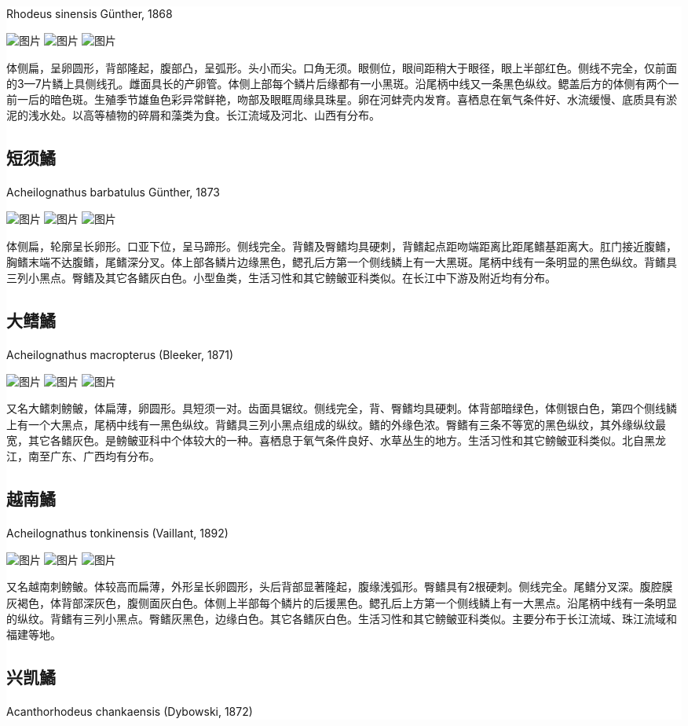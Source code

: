 Rhodeus sinensis  Günther, 1868

![图片](pictures/beijing/中华鳑鲏004.jpg)
![图片](pictures/beijing/中华鳑鲏006.jpg)
![图片](pictures/beijing/中华鳑鲏011.jpg)

体侧扁，呈卵圆形，背部隆起，腹部凸，呈弧形。头小而尖。口角无须。眼侧位，眼间距稍大于眼径，眼上半部红色。侧线不完全，仅前面的3—7片鳞上具侧线孔。雌面具长的产卵管。体侧上部每个鳞片后缘都有一小黑斑。沿尾柄中线又一条黑色纵纹。鳃盖后方的体侧有两个一前一后的暗色斑。生殖季节雄鱼色彩异常鲜艳，吻部及眼眶周缘具珠星。卵在河蚌壳内发育。喜栖息在氧气条件好、水流缓慢、底质具有淤泥的浅水处。以高等植物的碎屑和藻类为食。长江流域及河北、山西有分布。

## 短须鱊

Acheilognathus barbatulus  Günther, 1873

![图片](pictures/beijing/短须鱊005.jpg)
![图片](pictures/beijing/短须鱊007.jpg)
![图片](pictures/beijing/短须鱊009.jpg)

体侧扁，轮廓呈长卵形。口亚下位，呈马蹄形。侧线完全。背鳍及臀鳍均具硬刺，背鳍起点距吻端距离比距尾鳍基距离大。肛门接近腹鳍，胸鳍末端不达腹鳍，尾鳍深分叉。体上部各鳞片边缘黑色，鳃孔后方第一个侧线鳞上有一大黑斑。尾柄中线有一条明显的黑色纵纹。背鳍具三列小黑点。臀鳍及其它各鳍灰白色。小型鱼类，生活习性和其它鳑鲏亚科类似。在长江中下游及附近均有分布。

## 大鳍鱊

Acheilognathus macropterus  (Bleeker, 1871)

![图片](pictures/beijing/大鳍鱊012.jpg)
![图片](pictures/beijing/大鳍鱊013.jpg)
![图片](pictures/beijing/大鳍鱊017.jpg)

又名大鳍刺鳑鲏，体扁薄，卵圆形。具短须一对。齿面具锯纹。侧线完全，背、臀鳍均具硬刺。体背部暗绿色，体侧银白色，第四个侧线鳞上有一个大黑点，尾柄中线有一黑色纵纹。背鳍具三列小黑点组成的纵纹。鳍的外缘色浓。臀鳍有三条不等宽的黑色纵纹，其外缘纵纹最宽，其它各鳍灰色。是鳑鲏亚科中个体较大的一种。喜栖息于氧气条件良好、水草丛生的地方。生活习性和其它鳑鲏亚科类似。北自黑龙江，南至广东、广西均有分布。

## 越南鱊

Acheilognathus tonkinensis  (Vaillant, 1892)

![图片](pictures/beijing/越南鱊009.jpg)
![图片](pictures/beijing/越南鱊010.jpg)
![图片](pictures/beijing/越南鱊012.jpg)

又名越南刺鳑鲏。体较高而扁薄，外形呈长卵圆形，头后背部显著隆起，腹缘浅弧形。臀鳍具有2根硬刺。侧线完全。尾鳍分叉深。腹腔膜灰褐色，体背部深灰色，腹侧面灰白色。体侧上半部每个鳞片的后援黑色。鳃孔后上方第一个侧线鳞上有一大黑点。沿尾柄中线有一条明显的纵纹。背鳍有三列小黑点。臀鳍灰黑色，边缘白色。其它各鳍灰白色。生活习性和其它鳑鲏亚科类似。主要分布于长江流域、珠江流域和福建等地。

## 兴凯鱊

Acanthorhodeus chankaensis  (Dybowski, 1872)
